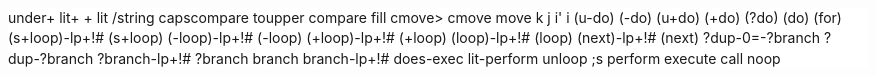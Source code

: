 under+
lit+
+
lit
/string
capscompare
toupper
compare
fill
cmove>
cmove
move
k
j
i'
i
(u-do)
(-do)
(u+do)
(+do)
(?do)
(do)
(for)
(s+loop)-lp+!#
(s+loop)
(-loop)-lp+!#
(-loop)
(+loop)-lp+!#
(+loop)
(loop)-lp+!#
(loop)
(next)-lp+!#
(next)
?dup-0=-?branch
?dup-?branch
?branch-lp+!#
?branch
branch
branch-lp+!#
does-exec
lit-perform
unloop
;s
perform
execute
call
noop

